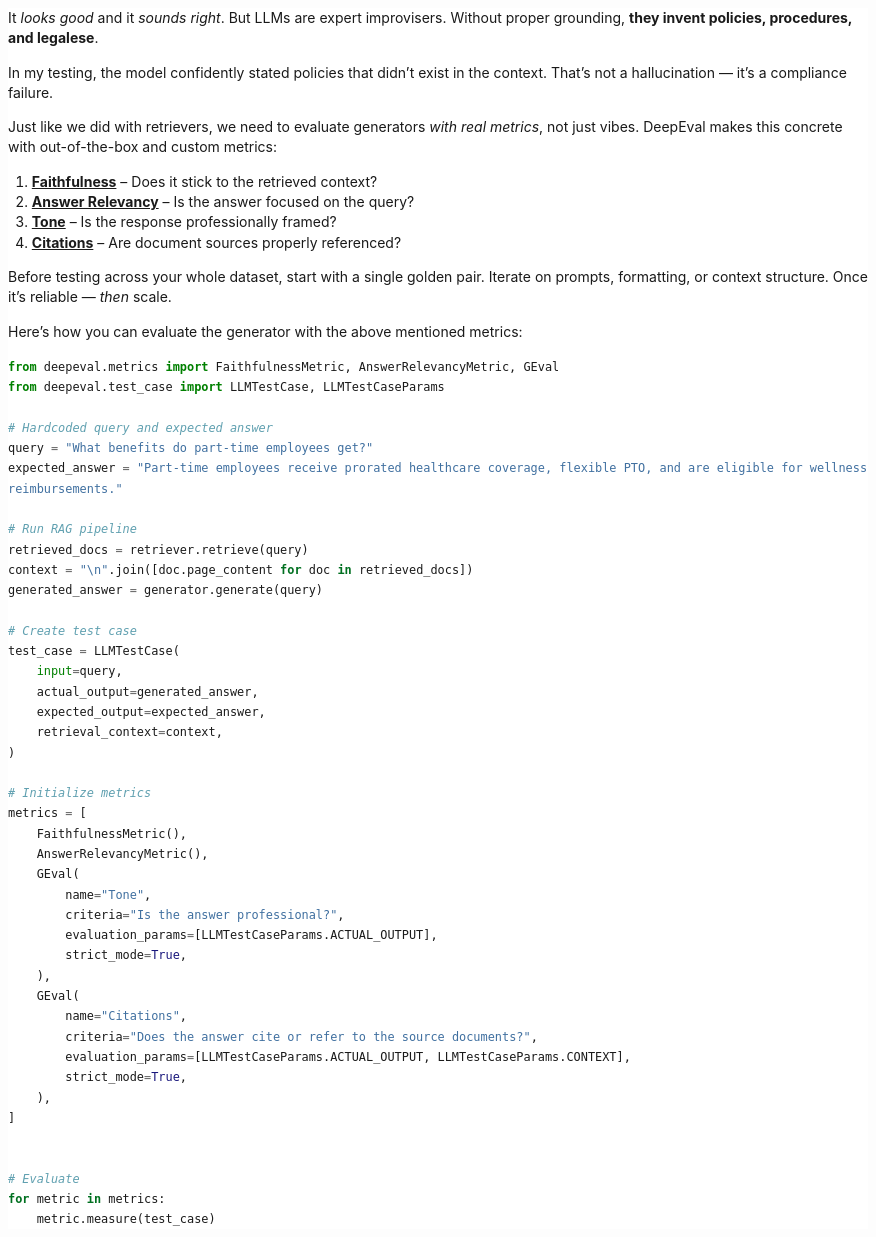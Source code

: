 It *looks good* and it *sounds right*. But LLMs are expert improvisers. Without proper grounding, **they invent policies, procedures, and legalese**.

In my testing, the model confidently stated policies that didn’t exist in the context. That’s not a hallucination — it’s a compliance failure.

Just like we did with retrievers, we need to evaluate generators *with real metrics*, not just vibes. DeepEval makes this concrete with out-of-the-box and custom metrics:

1. **[Faithfulness](https://deepeval.com/docs/metrics-faithfulness)** – Does it stick to the retrieved context?  
2. **[Answer Relevancy](https://deepeval.com/docs/metrics-answer-relevancy)** – Is the answer focused on the query?  
3. **[Tone](https://deepeval.com/docs/metrics-llm-evals)** – Is the response professionally framed?  
4. **[Citations](https://deepeval.com/docs/metrics-llm-evals)** – Are document sources properly referenced?

Before testing across your whole dataset, start with a single golden pair. Iterate on prompts, formatting, or context structure. Once it’s reliable — *then* scale.

Here’s how you can evaluate the generator with the above mentioned metrics:

```python
from deepeval.metrics import FaithfulnessMetric, AnswerRelevancyMetric, GEval
from deepeval.test_case import LLMTestCase, LLMTestCaseParams

# Hardcoded query and expected answer
query = "What benefits do part-time employees get?"
expected_answer = "Part-time employees receive prorated healthcare coverage, flexible PTO, and are eligible for wellness reimbursements."

# Run RAG pipeline
retrieved_docs = retriever.retrieve(query)
context = "\n".join([doc.page_content for doc in retrieved_docs])
generated_answer = generator.generate(query)

# Create test case
test_case = LLMTestCase(
    input=query,
    actual_output=generated_answer,
    expected_output=expected_answer,
    retrieval_context=context,
)

# Initialize metrics
metrics = [
    FaithfulnessMetric(),
    AnswerRelevancyMetric(),
    GEval(
        name="Tone",
        criteria="Is the answer professional?",
        evaluation_params=[LLMTestCaseParams.ACTUAL_OUTPUT],
        strict_mode=True,
    ),
    GEval(
        name="Citations",
        criteria="Does the answer cite or refer to the source documents?",
        evaluation_params=[LLMTestCaseParams.ACTUAL_OUTPUT, LLMTestCaseParams.CONTEXT],
        strict_mode=True,
    ),
]


# Evaluate
for metric in metrics:
    metric.measure(test_case)
```